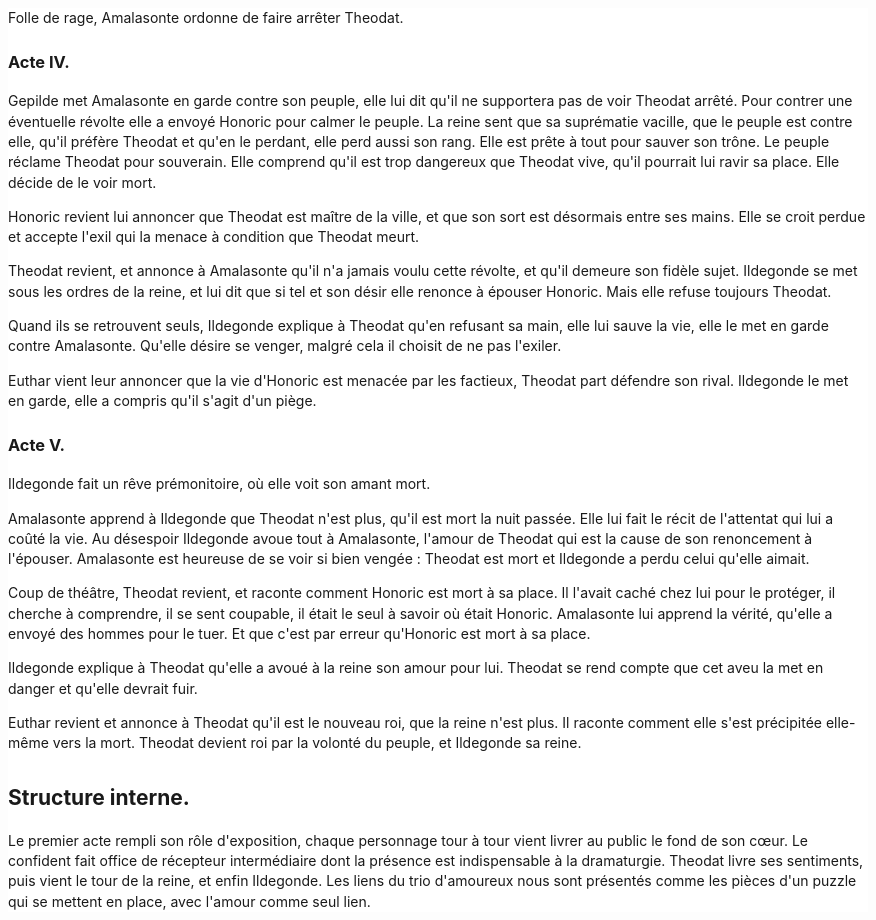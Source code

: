 Folle de rage, Amalasonte ordonne de faire arrêter Theodat.


### Acte IV.

Gepilde met Amalasonte en garde contre son peuple, elle lui dit qu'il ne supportera pas de voir Theodat arrêté. Pour contrer une éventuelle révolte elle a envoyé Honoric pour calmer le peuple. La reine sent que sa suprématie vacille, que le peuple est contre elle, qu'il préfère Theodat et qu'en le perdant, elle perd aussi son rang. Elle est prête à tout pour sauver son trône. Le peuple réclame Theodat pour souverain. Elle comprend qu'il est trop dangereux que Theodat vive, qu'il pourrait lui ravir sa place. Elle décide de le voir mort.

Honoric revient lui annoncer que Theodat est maître de la ville, et que son sort est désormais entre ses mains. Elle se croit perdue et accepte l'exil qui la menace à condition que Theodat meurt.

Theodat revient, et annonce à Amalasonte qu'il n'a jamais voulu cette révolte, et qu'il demeure son fidèle sujet. Ildegonde se met sous les ordres de la reine, et lui dit que si tel et son désir elle renonce à épouser Honoric. Mais elle refuse toujours Theodat.

Quand ils se retrouvent seuls, Ildegonde explique à Theodat qu'en refusant sa main, elle lui sauve la vie, elle le met en garde contre Amalasonte. Qu'elle désire se venger, malgré cela il choisit de ne pas l'exiler.

Euthar vient leur annoncer que la vie d'Honoric est menacée par les factieux, Theodat part défendre son rival. Ildegonde le met en garde, elle a compris qu'il s'agit d'un piège.


### Acte V.

Ildegonde fait un rêve prémonitoire, où elle voit son amant mort.

Amalasonte apprend à Ildegonde que Theodat n'est plus, qu'il est mort la nuit passée. Elle lui fait le récit de l'attentat qui lui a coûté la vie. Au désespoir Ildegonde avoue tout à Amalasonte, l'amour de Theodat qui est la cause de son renoncement à l'épouser. Amalasonte est heureuse de se voir si bien vengée : Theodat est mort et Ildegonde a perdu celui qu'elle aimait.

Coup de théâtre, Theodat revient, et raconte comment Honoric est mort à sa place. Il l'avait caché chez lui pour le protéger, il cherche à comprendre, il se sent coupable, il était le seul à savoir où était Honoric. Amalasonte lui apprend la vérité, qu'elle a envoyé des hommes pour le tuer. Et que c'est par erreur qu'Honoric est mort à sa place.

Ildegonde explique à Theodat qu'elle a avoué à la reine son amour pour lui. Theodat se rend compte que cet aveu la met en danger et qu'elle devrait fuir.

Euthar revient et annonce à Theodat qu'il est le nouveau roi, que la reine n'est plus. Il raconte comment elle s'est précipitée elle-même vers la mort. Theodat devient roi par la volonté du peuple, et Ildegonde sa reine.


## Structure interne.

Le premier acte rempli son rôle d'exposition, chaque personnage tour à tour vient livrer au public le fond de son cœur. Le confident fait office de récepteur intermédiaire dont la présence est indispensable à la dramaturgie. Theodat livre ses sentiments, puis vient le tour de la reine, et enfin Ildegonde. Les liens du trio d'amoureux nous sont présentés comme les pièces d'un puzzle qui se mettent en place, avec l'amour comme seul lien.
